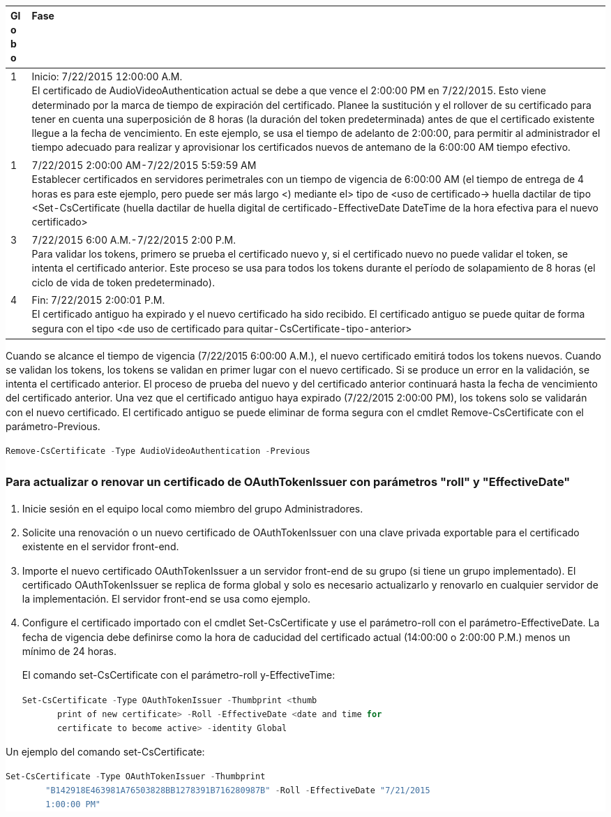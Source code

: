 |**Globo**|**Fase**|
|:-----|:-----|
|1  <br/> |Inicio: 7/22/2015 12:00:00 A.M.  <br/> El certificado de AudioVideoAuthentication actual se debe a que vence el 2:00:00 PM en 7/22/2015. Esto viene determinado por la marca de tiempo de expiración del certificado. Planee la sustitución y el rollover de su certificado para tener en cuenta una superposición de 8 horas (la duración del token predeterminada) antes de que el certificado existente llegue a la fecha de vencimiento. En este ejemplo, se usa el tiempo de adelanto de 2:00:00, para permitir al administrador el tiempo adecuado para realizar y aprovisionar los certificados nuevos de antemano de la 6:00:00 AM tiempo efectivo.  <br/> |
|1  <br/> |7/22/2015 2:00:00 AM-7/22/2015 5:59:59 AM  <br/> Establecer certificados en servidores perimetrales con un tiempo de vigencia de 6:00:00 AM (el tiempo de entrega de 4 horas es para este ejemplo, pero puede ser más largo \<) mediante el\> tipo de \<uso de certificado-\> huella dactilar de tipo \<Set-CsCertificate (huella dactilar de huella digital de certificado-EffectiveDate DateTime de la hora efectiva para el nuevo certificado\>  <br/> |
|3  <br/> |7/22/2015 6:00 A.M.-7/22/2015 2:00 P.M.  <br/> Para validar los tokens, primero se prueba el certificado nuevo y, si el certificado nuevo no puede validar el token, se intenta el certificado anterior. Este proceso se usa para todos los tokens durante el período de solapamiento de 8 horas (el ciclo de vida de token predeterminado).  <br/> |
|4  <br/> |Fin: 7/22/2015 2:00:01 P.M.  <br/> El certificado antiguo ha expirado y el nuevo certificado ha sido recibido. El certificado antiguo se puede quitar de forma segura con el tipo \<de uso de certificado para quitar-CsCertificate-tipo-anterior\>  <br/> |
   
Cuando se alcance el tiempo de vigencia (7/22/2015 6:00:00 A.M.), el nuevo certificado emitirá todos los tokens nuevos. Cuando se validan los tokens, los tokens se validan en primer lugar con el nuevo certificado. Si se produce un error en la validación, se intenta el certificado anterior. El proceso de prueba del nuevo y del certificado anterior continuará hasta la fecha de vencimiento del certificado anterior. Una vez que el certificado antiguo haya expirado (7/22/2015 2:00:00 PM), los tokens solo se validarán con el nuevo certificado. El certificado antiguo se puede eliminar de forma segura con el cmdlet Remove-CsCertificate con el parámetro-Previous.

```PowerShell
Remove-CsCertificate -Type AudioVideoAuthentication -Previous
```

### <a name="to-update-or-renew-an-oauthtokenissuer-certificate-with-a--roll-and--effectivedate-parameters"></a>Para actualizar o renovar un certificado de OAuthTokenIssuer con parámetros "roll" y "EffectiveDate"

1. Inicie sesión en el equipo local como miembro del grupo Administradores.
    
2. Solicite una renovación o un nuevo certificado de OAuthTokenIssuer con una clave privada exportable para el certificado existente en el servidor front-end.
    
3. Importe el nuevo certificado OAuthTokenIssuer a un servidor front-end de su grupo (si tiene un grupo implementado). El certificado OAuthTokenIssuer se replica de forma global y solo es necesario actualizarlo y renovarlo en cualquier servidor de la implementación. El servidor front-end se usa como ejemplo.
    
4. Configure el certificado importado con el cmdlet Set-CsCertificate y use el parámetro-roll con el parámetro-EffectiveDate. La fecha de vigencia debe definirse como la hora de caducidad del certificado actual (14:00:00 o 2:00:00 P.M.) menos un mínimo de 24 horas. 
    
    El comando set-CsCertificate con el parámetro-roll y-EffectiveTime:
    
   ```PowerShell
   Set-CsCertificate -Type OAuthTokenIssuer -Thumbprint <thumb
          print of new certificate> -Roll -EffectiveDate <date and time for
          certificate to become active> -identity Global 
   ```

Un ejemplo del comando set-CsCertificate:
    
  ```PowerShell
  Set-CsCertificate -Type OAuthTokenIssuer -Thumbprint
          "B142918E463981A76503828BB1278391B716280987B" -Roll -EffectiveDate "7/21/2015
          1:00:00 PM" 
  ```
